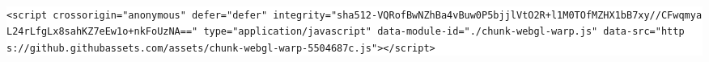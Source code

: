     <script crossorigin="anonymous" defer="defer" integrity="sha512-VQRofBwNZhBa4vBuw0P5bjjlVtO2R+l1M0TOfMZHX1bB7xy//CFwqmyaL24rLfgLx8sahKZ7eEw1o+nkFoUzNA==" type="application/javascript" data-module-id="./chunk-webgl-warp.js" data-src="https://github.githubassets.com/assets/chunk-webgl-warp-5504687c.js"></script>
  
  <script crossorigin="anonymous" defer="defer" integrity="sha512-5hd76BdyEBqN1fqF0tl/x8U+vJYYel4AapBR/mrSoL0nj/XeQ0ZAuao4ZhT/fwK5MRh9JCqAy/K8t1zC300z1Q==" type="application/javascript" src="https://github.githubassets.com/assets/repositories-e6177be8.js"></script>
<script crossorigin="anonymous" defer="defer" integrity="sha512-pDBBGH25A6rLM8HA1RYpQGDVLWm15+tu7JZG2SBanj4RtVYysnCQVhqkhMxslZVkwTtPxq1tOQy737m7RSMK9w==" type="application/javascript" src="https://github.githubassets.com/assets/diffs-a4304118.js"></script>

  <meta name="viewport" content="width=device-width">
  
  <title>rust_magazine_2021/rust_error_handle_and_log.md at f5b81d1d5a48c5c9b7e4212c529657dc4c8e6ded · RustMagazine/rust_magazine_2021 · GitHub</title>
    <meta name="description" content="RustMagazine 2021 期刊. Contribute to RustMagazine/rust_magazine_2021 development by creating an account on GitHub.">
    <link rel="search" type="application/opensearchdescription+xml" href="/opensearch.xml" title="GitHub">
  <link rel="fluid-icon" href="https://github.com/fluidicon.png" title="GitHub">
  <meta property="fb:app_id" content="1401488693436528">
  <meta name="apple-itunes-app" content="app-id=1477376905" />
    <meta name="twitter:image:src" content="https://opengraph.githubassets.com/08aaafb2774f8f9f09a1967cb9d1f34141d6f94ab40c038f33d48dfe0beb74d2/RustMagazine/rust_magazine_2021" /><meta name="twitter:site" content="@github" /><meta name="twitter:card" content="summary_large_image" /><meta name="twitter:title" content="rust_magazine_2021/rust_error_handle_and_log.md at f5b81d1d5a48c5c9b7e4212c529657dc4c8e6ded · RustMagazine/rust_magazine_2021" /><meta name="twitter:description" content="RustMagazine 2021 期刊. Contribute to RustMagazine/rust_magazine_2021 development by creating an account on GitHub." />
    <meta property="og:image" content="https://opengraph.githubassets.com/08aaafb2774f8f9f09a1967cb9d1f34141d6f94ab40c038f33d48dfe0beb74d2/RustMagazine/rust_magazine_2021" /><meta property="og:image:alt" content="RustMagazine 2021 期刊. Contribute to RustMagazine/rust_magazine_2021 development by creating an account on GitHub." /><meta property="og:image:width" content="1200" /><meta property="og:image:height" content="600" /><meta property="og:site_name" content="GitHub" /><meta property="og:type" content="object" /><meta property="og:title" content="rust_magazine_2021/rust_error_handle_and_log.md at f5b81d1d5a48c5c9b7e4212c529657dc4c8e6ded · RustMagazine/rust_magazine_2021" /><meta property="og:url" content="https://github.com/RustMagazine/rust_magazine_2021" /><meta property="og:description" content="RustMagazine 2021 期刊. Contribute to RustMagazine/rust_magazine_2021 development by creating an account on GitHub." />
    



    

  <link rel="assets" href="https://github.githubassets.com/">
  

  <meta name="request-id" content="A13A:0568:158FAA8:182A40D:61DFA302" data-pjax-transient="true"/><meta name="html-safe-nonce" content="4568719d0300b3f3f25210fa90619fd8d4566de25310227cb9db8353ca2634b8" data-pjax-transient="true"/><meta name="visitor-payload" content="eyJyZWZlcnJlciI6IiIsInJlcXVlc3RfaWQiOiJBMTNBOjA1Njg6MTU4RkFBODoxODJBNDBEOjYxREZBMzAyIiwidmlzaXRvcl9pZCI6IjM4NDc5NzExMTAzNDE1NTA4NTAiLCJyZWdpb25fZWRnZSI6InNvdXRoZWFzdGFzaWEiLCJyZWdpb25fcmVuZGVyIjoic291dGhlYXN0YXNpYSJ9" data-pjax-transient="true"/><meta name="visitor-hmac" content="b4e82884e2a45fac0ddf08a0224241e65d93679a22e19130d18fb525705cdef6" data-pjax-transient="true"/>
